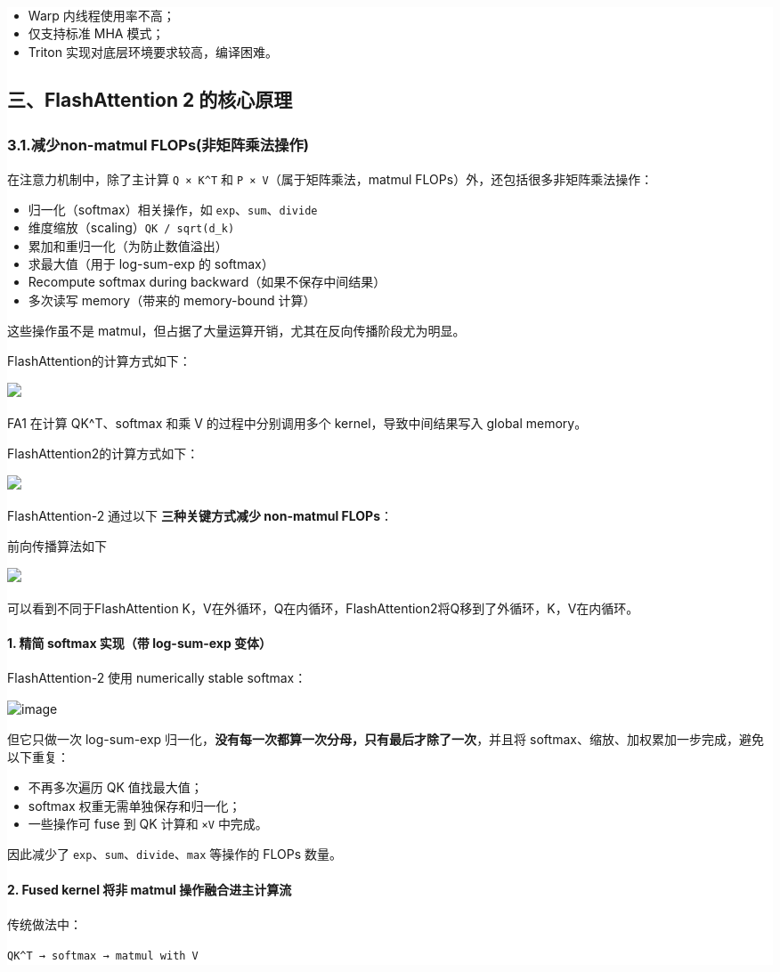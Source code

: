 + Warp 内线程使用率不高；
+ 仅支持标准 MHA 模式；
+ Triton 实现对底层环境要求较高，编译困难。

## 三、FlashAttention 2 的核心原理
### 3.1.减少non-matmul FLOPs(非矩阵乘法操作)
在注意力机制中，除了主计算 `Q × K^T` 和 `P × V`（属于矩阵乘法，matmul FLOPs）外，还包括很多非矩阵乘法操作：

+ 归一化（softmax）相关操作，如 `exp`、`sum`、`divide`
+ 维度缩放（scaling）`QK / sqrt(d_k)`
+ 累加和重归一化（为防止数值溢出）
+ 求最大值（用于 log-sum-exp 的 softmax）
+ Recompute softmax during backward（如果不保存中间结果）
+ 多次读写 memory（带来的 memory-bound 计算）

这些操作虽不是 matmul，但占据了大量运算开销，尤其在反向传播阶段尤为明显。

FlashAttention的计算方式如下：

![](https://cdn.nlark.com/yuque/0/2025/png/28454971/1751424909779-7f638bb4-3efc-46c2-b8ba-c7e4970ba265.png)

FA1 在计算 QK^T、softmax 和乘 V 的过程中分别调用多个 kernel，导致中间结果写入 global memory。

FlashAttention2的计算方式如下：

![](https://cdn.nlark.com/yuque/0/2025/png/28454971/1751425255878-4fd9414b-00bc-4228-a198-f3dce218da7f.png)

FlashAttention-2 通过以下 **三种关键方式减少 non-matmul FLOPs**：

前向传播算法如下

![](https://cdn.nlark.com/yuque/0/2025/png/28454971/1751425789535-980f78bd-5e3e-45e0-ba0a-9555e82be8b2.png)

可以看到不同于FlashAttention K，V在外循环，Q在内循环，FlashAttention2将Q移到了外循环，K，V在内循环。

#### 1. 精简 softmax 实现（带 log-sum-exp 变体）
FlashAttention-2 使用 numerically stable softmax：

![image](https://cdn.nlark.com/yuque/__latex/41140ba2d87d4228767356b06ffebbdb.svg)

但它只做一次 log-sum-exp 归一化，**没有每一次都算一次分母，只有最后才除了一次**，并且将 softmax、缩放、加权累加一步完成，避免以下重复：

+ 不再多次遍历 QK 值找最大值；
+ softmax 权重无需单独保存和归一化；
+ 一些操作可 fuse 到 QK 计算和 `×V` 中完成。

因此减少了 `exp`、`sum`、`divide`、`max` 等操作的 FLOPs 数量。

#### 2. Fused kernel 将非 matmul 操作融合进主计算流
传统做法中：

```latex
QK^T → softmax → matmul with V
```
